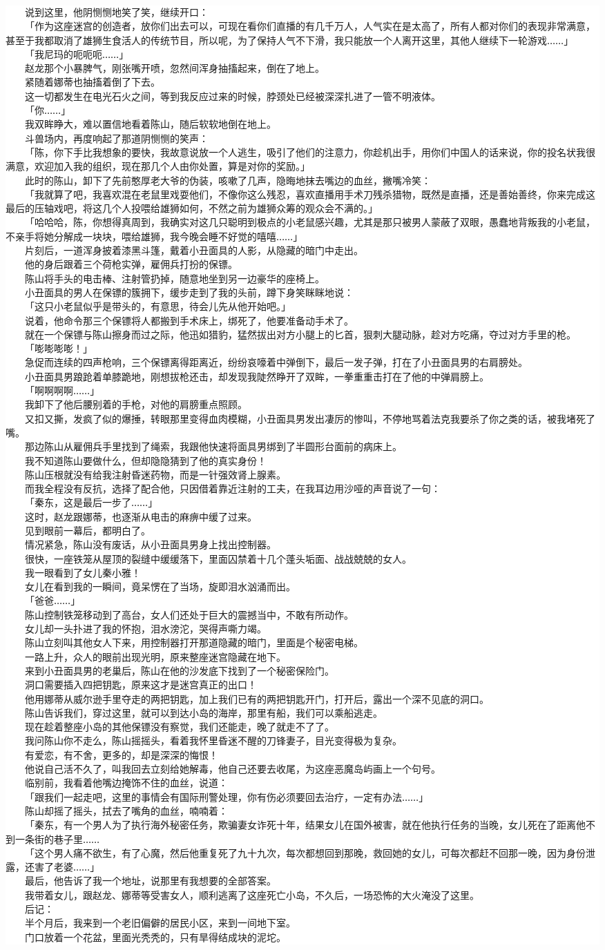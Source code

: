 &emsp;&emsp;说到这里，他阴恻恻地笑了笑，继续开口：  
&emsp;&emsp;「作为这座迷宫的创造者，放你们出去可以，可现在看你们直播的有几千万人，人气实在是太高了，所有人都对你们的表现非常满意，甚至于我都取消了雄狮生食活人的传统节目，所以呢，为了保持人气不下滑，我只能放一个人离开这里，其他人继续下一轮游戏……」  
&emsp;&emsp;「我尼玛的呃呃呃……」  
&emsp;&emsp;赵龙那个小暴脾气，刚张嘴开喷，忽然间浑身抽搐起来，倒在了地上。  
&emsp;&emsp;紧随着娜蒂也抽搐着倒了下去。  
&emsp;&emsp;这一切都发生在电光石火之间，等到我反应过来的时候，脖颈处已经被深深扎进了一管不明液体。  
&emsp;&emsp;「你……」  
&emsp;&emsp;我双眸睁大，难以置信地看着陈山，随后软软地倒在地上。  
&emsp;&emsp;斗兽场内，再度响起了那道阴恻恻的笑声：  
&emsp;&emsp;「陈，你下手比我想象的要快，我故意说放一个人逃生，吸引了他们的注意力，你趁机出手，用你们中国人的话来说，你的投名状我很满意，欢迎加入我的组织，现在那几个人由你处置，算是对你的奖励。」  
&emsp;&emsp;此时的陈山，卸下了先前憨厚老大爷的伪装，咳嗽了几声，隐晦地抹去嘴边的血丝，撇嘴冷笑：  
&emsp;&emsp;「我就算了吧，我喜欢混在老鼠里戏耍他们，不像你这么残忍，喜欢直播用手术刀残杀猎物，既然是直播，还是善始善终，你来完成这最后的压轴戏吧，将这几个人投喂给雄狮如何，不然之前为雄狮众筹的观众会不满的。」  
&emsp;&emsp;「哈哈哈，陈，你想得真周到，我确实对这几只聪明到极点的小老鼠感兴趣，尤其是那只被男人蒙蔽了双眼，愚蠢地背叛我的小老鼠，不亲手将她分解成一块块，喂给雄狮，我今晚会睡不好觉的嘻嘻……」  
&emsp;&emsp;片刻后，一道浑身披着漆黑斗篷，戴着小丑面具的人影，从隐藏的暗门中走出。  
&emsp;&emsp;他的身后跟着三个荷枪实弹，雇佣兵打扮的保镖。  
&emsp;&emsp;陈山将手头的电击棒、注射管扔掉，随意地坐到另一边豪华的座椅上。  
&emsp;&emsp;小丑面具的男人在保镖的簇拥下，缓步走到了我的头前，蹲下身笑眯眯地说：  
&emsp;&emsp;「这只小老鼠似乎是带头的，有意思，待会儿先从他开始吧。」  
&emsp;&emsp;说着，他命令那三个保镖将人都搬到手术床上，绑死了，他要准备动手术了。  
&emsp;&emsp;就在一个保镖与陈山擦身而过之际，他迅如猎豹，猛然拔出对方小腿上的匕首，狠刺大腿动脉，趁对方吃痛，夺过对方手里的枪。  
&emsp;&emsp;「嘭嘭嘭嘭！」  
&emsp;&emsp;急促而连续的四声枪响，三个保镖离得距离近，纷纷哀嚎着中弹倒下，最后一发子弹，打在了小丑面具男的右肩膀处。  
&emsp;&emsp;小丑面具男踉跄着单膝跪地，刚想拔枪还击，却发现我陡然睁开了双眸，一拳重重击打在了他的中弹肩膀上。  
&emsp;&emsp;「啊啊啊啊……」  
&emsp;&emsp;我卸下了他后腰别着的手枪，对他的肩膀重点照顾。  
&emsp;&emsp;又扣又撕，发疯了似的爆捶，转眼那里变得血肉模糊，小丑面具男发出凄厉的惨叫，不停地骂着法克我要杀了你之类的话，被我堵死了嘴。  
&emsp;&emsp;那边陈山从雇佣兵手里找到了绳索，我跟他快速将面具男绑到了半圆形台面前的病床上。  
&emsp;&emsp;我不知道陈山要做什么，但却隐隐猜到了他的真实身份！  
&emsp;&emsp;陈山压根就没有给我注射昏迷药物，而是一针强效肾上腺素。  
&emsp;&emsp;而我全程没有反抗，选择了配合他，只因借着靠近注射的工夫，在我耳边用沙哑的声音说了一句：  
&emsp;&emsp;「秦东，这是最后一步了……」  
&emsp;&emsp;这时，赵龙跟娜蒂，也逐渐从电击的麻痹中缓了过来。  
&emsp;&emsp;见到眼前一幕后，都明白了。  
&emsp;&emsp;情况紧急，陈山没有废话，从小丑面具男身上找出控制器。  
&emsp;&emsp;很快，一座铁笼从屋顶的裂缝中缓缓落下，里面囚禁着十几个蓬头垢面、战战兢兢的女人。  
&emsp;&emsp;我一眼看到了女儿秦小雅！  
&emsp;&emsp;女儿在看到我的一瞬间，竟呆愣在了当场，旋即泪水汹涌而出。  
&emsp;&emsp;「爸爸……」  
&emsp;&emsp;陈山控制铁笼移动到了高台，女人们还处于巨大的震撼当中，不敢有所动作。  
&emsp;&emsp;女儿却一头扑进了我的怀抱，泪水滂沱，哭得声嘶力竭。  
&emsp;&emsp;陈山立刻叫其他女人下来，用控制器打开那道隐藏的暗门，里面是个秘密电梯。  
&emsp;&emsp;一路上升，众人的眼前出现光明，原来整座迷宫隐藏在地下。  
&emsp;&emsp;来到小丑面具男的老巢后，陈山在他的沙发底下找到了一个秘密保险门。  
&emsp;&emsp;洞口需要插入四把钥匙，原来这才是迷宫真正的出口！  
&emsp;&emsp;他用娜蒂从威尔逊手里夺走的两把钥匙，加上我们已有的两把钥匙开门，打开后，露出一个深不见底的洞口。  
&emsp;&emsp;陈山告诉我们，穿过这里，就可以到达小岛的海岸，那里有船，我们可以乘船逃走。  
&emsp;&emsp;现在趁着整座小岛的其他保镖没有察觉，我们还能走，晚了就走不了了。  
&emsp;&emsp;我问陈山你不走么，陈山摇摇头，看着我怀里昏迷不醒的刀锋妻子，目光变得极为复杂。  
&emsp;&emsp;有爱恋，有不舍，更多的，却是深深的悔恨！  
&emsp;&emsp;他说自己活不久了，叫我回去立刻给她解毒，他自己还要去收尾，为这座恶魔岛屿画上一个句号。  
&emsp;&emsp;临别前，我看着他嘴边掩饰不住的血丝，说道：  
&emsp;&emsp;「跟我们一起走吧，这里的事情会有国际刑警处理，你有伤必须要回去治疗，一定有办法……」  
&emsp;&emsp;陈山却摇了摇头，拭去了嘴角的血丝，喃喃着：  
&emsp;&emsp;「秦东，有一个男人为了执行海外秘密任务，欺骗妻女诈死十年，结果女儿在国外被害，就在他执行任务的当晚，女儿死在了距离他不到一条街的巷子里……  
&emsp;&emsp;「这个男人痛不欲生，有了心魔，然后他重复死了九十九次，每次都想回到那晚，救回她的女儿，可每次都赶不回那一晚，因为身份泄露，还害了老婆……」  
&emsp;&emsp;最后，他告诉了我一个地址，说那里有我想要的全部答案。  
&emsp;&emsp;我带着女儿，跟赵龙、娜蒂等受害女人，顺利逃离了这座死亡小岛，不久后，一场恐怖的大火淹没了这里。  
&emsp;&emsp;后记：  
&emsp;&emsp;半个月后，我来到一个老旧偏僻的居民小区，来到一间地下室。  
&emsp;&emsp;门口放着一个花盆，里面光秃秃的，只有旱得结成块的泥坨。  